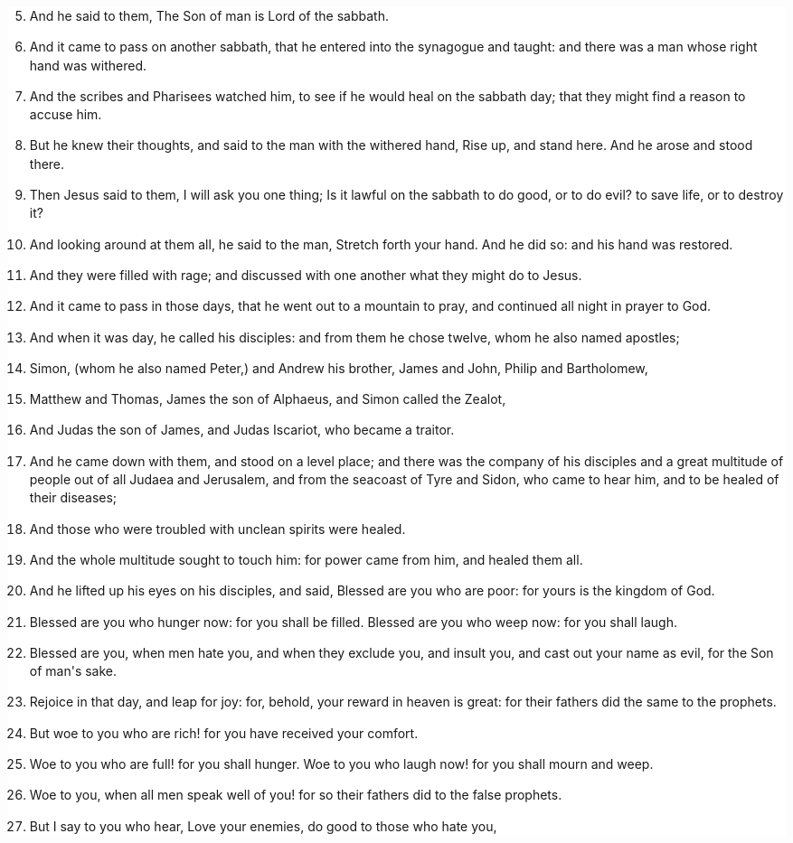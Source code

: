 5. And he said to them, The Son of man is Lord of the sabbath.

6. And it came to pass on another sabbath, that he entered into the synagogue and taught: and there was a man whose right hand was withered.

7. And the scribes and Pharisees watched him, to see if he would heal on the sabbath day; that they might find a reason to accuse him.

8. But he knew their thoughts, and said to the man with the withered hand, Rise up, and stand here. And he arose and stood there.

9. Then Jesus said to them, I will ask you one thing; Is it lawful on the sabbath to do good, or to do evil? to save life, or to destroy it?

10. And looking around at them all, he said to the man, Stretch forth your hand. And he did so: and his hand was restored.

11. And they were filled with rage; and discussed with one another what they might do to Jesus.

12. And it came to pass in those days, that he went out to a mountain to pray, and continued all night in prayer to God.

13. And when it was day, he called his disciples: and from them he chose twelve, whom he also named apostles;

14. Simon, (whom he also named Peter,) and Andrew his brother, James and John, Philip and Bartholomew,

15. Matthew and Thomas, James the son of Alphaeus, and Simon called the Zealot,

16. And Judas the son of James, and Judas Iscariot, who became a traitor.

17. And he came down with them, and stood on a level place; and there was the company of his disciples and a great multitude of people out of all Judaea and Jerusalem, and from the seacoast of Tyre and Sidon, who came to hear him, and to be healed of their diseases;

18. And those who were troubled with unclean spirits were healed.

19. And the whole multitude sought to touch him: for power came from him, and healed them all.

20. And he lifted up his eyes on his disciples, and said, Blessed are you who are poor: for yours is the kingdom of God.

21. Blessed are you who hunger now: for you shall be filled. Blessed are you who weep now: for you shall laugh.

22. Blessed are you, when men hate you, and when they exclude you, and insult you, and cast out your name as evil, for the Son of man's sake.

23. Rejoice in that day, and leap for joy: for, behold, your reward in heaven is great: for their fathers did the same to the prophets.

24. But woe to you who are rich! for you have received your comfort.

25. Woe to you who are full! for you shall hunger. Woe to you who laugh now! for you shall mourn and weep.

26. Woe to you, when all men speak well of you! for so their fathers did to the false prophets.

27. But I say to you who hear, Love your enemies, do good to those who hate you,
